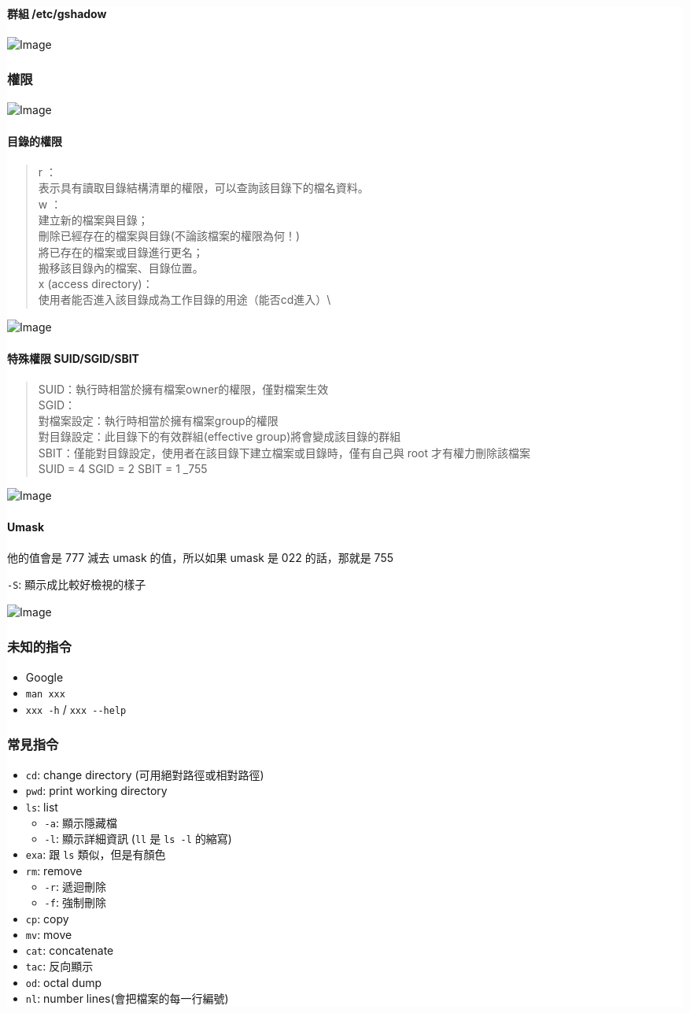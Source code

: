 #### 群組 /etc/gshadow

![Image](https://i.imgur.com/cb7ZUgf.png)

### 權限

![Image](https://i.imgur.com/uYL8Ucw.png)

#### 目錄的權限

> r ：\
> 表示具有讀取目錄結構清單的權限，可以查詢該目錄下的檔名資料。 \
> w ：\
> 建立新的檔案與目錄；\
> 刪除已經存在的檔案與目錄(不論該檔案的權限為何！)\
> 將已存在的檔案或目錄進行更名；\
> 搬移該目錄內的檔案、目錄位置。\
> x (access directory)：\
> 使用者能否進入該目錄成為工作目錄的用途（能否cd進入）\

![Image](https://i.imgur.com/WrkLjvg.png)

#### 特殊權限 SUID/SGID/SBIT

> SUID：執行時相當於擁有檔案owner的權限，僅對檔案生效\
> SGID：\
> 對檔案設定：執行時相當於擁有檔案group的權限\
> 對目錄設定：此目錄下的有效群組(effective group)將會變成該目錄的群組\
> SBIT：僅能對目錄設定，使用者在該目錄下建立檔案或目錄時，僅有自己與 root 才有權力刪除該檔案\
> SUID = 4 SGID = 2 SBIT = 1         _755

![Image](https://i.imgur.com/sixviML.png)

#### Umask

他的值會是 777 減去 umask 的值，所以如果 umask 是 022 的話，那就是 755

`-S`: 顯示成比較好檢視的樣子

![Image](https://i.imgur.com/z3UIhku.png)

### 未知的指令

- Google
- `man xxx`
- `xxx -h` / `xxx --help`

### 常見指令

- `cd`: change directory (可用絕對路徑或相對路徑)
- `pwd`: print working directory
- `ls`: list
  - `-a`: 顯示隱藏檔
  - `-l`: 顯示詳細資訊 (`ll` 是 `ls -l` 的縮寫)
- `exa`: 跟 `ls` 類似，但是有顏色
- `rm`: remove
  - `-r`: 遞迴刪除
  - `-f`: 強制刪除
- `cp`: copy
- `mv`: move
- `cat`: concatenate
- `tac`: 反向顯示
- `od`: octal dump
- `nl`: number lines(會把檔案的每一行編號)